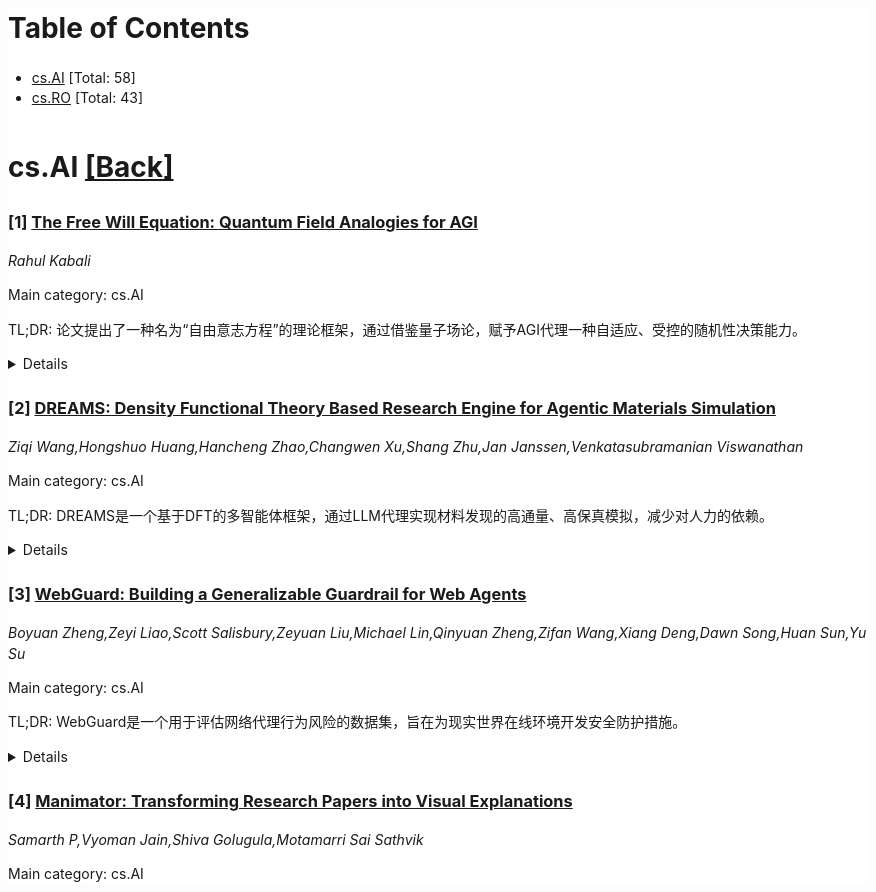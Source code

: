 <div id=toc></div>

# Table of Contents

- [cs.AI](#cs.AI) [Total: 58]
- [cs.RO](#cs.RO) [Total: 43]


<div id='cs.AI'></div>

# cs.AI [[Back]](#toc)

### [1] [The Free Will Equation: Quantum Field Analogies for AGI](https://arxiv.org/abs/2507.14154)
*Rahul Kabali*

Main category: cs.AI

TL;DR: 论文提出了一种名为“自由意志方程”的理论框架，通过借鉴量子场论，赋予AGI代理一种自适应、受控的随机性决策能力。


<details><summary>Details</summary></details>


### [2] [DREAMS: Density Functional Theory Based Research Engine for Agentic Materials Simulation](https://arxiv.org/abs/2507.14267)
*Ziqi Wang,Hongshuo Huang,Hancheng Zhao,Changwen Xu,Shang Zhu,Jan Janssen,Venkatasubramanian Viswanathan*

Main category: cs.AI

TL;DR: DREAMS是一个基于DFT的多智能体框架，通过LLM代理实现材料发现的高通量、高保真模拟，减少对人力的依赖。


<details><summary>Details</summary></details>


### [3] [WebGuard: Building a Generalizable Guardrail for Web Agents](https://arxiv.org/abs/2507.14293)
*Boyuan Zheng,Zeyi Liao,Scott Salisbury,Zeyuan Liu,Michael Lin,Qinyuan Zheng,Zifan Wang,Xiang Deng,Dawn Song,Huan Sun,Yu Su*

Main category: cs.AI

TL;DR: WebGuard是一个用于评估网络代理行为风险的数据集，旨在为现实世界在线环境开发安全防护措施。


<details><summary>Details</summary></details>


### [4] [Manimator: Transforming Research Papers into Visual Explanations](https://arxiv.org/abs/2507.14306)
*Samarth P,Vyoman Jain,Shiva Golugula,Motamarri Sai Sathvik*

Main category: cs.AI
